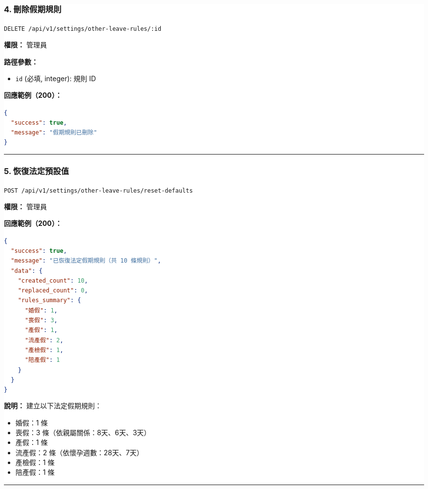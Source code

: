 
### 4. 刪除假期規則

```
DELETE /api/v1/settings/other-leave-rules/:id
```

**權限：** 管理員

**路徑參數：**
- `id` (必填, integer): 規則 ID

**回應範例（200）：**
```json
{
  "success": true,
  "message": "假期規則已刪除"
}
```

---

### 5. 恢復法定預設值

```
POST /api/v1/settings/other-leave-rules/reset-defaults
```

**權限：** 管理員

**回應範例（200）：**
```json
{
  "success": true,
  "message": "已恢復法定假期規則（共 10 條規則）",
  "data": {
    "created_count": 10,
    "replaced_count": 0,
    "rules_summary": {
      "婚假": 1,
      "喪假": 3,
      "產假": 1,
      "流產假": 2,
      "產檢假": 1,
      "陪產假": 1
    }
  }
}
```

**說明：** 建立以下法定假期規則：
- 婚假：1 條
- 喪假：3 條（依親屬關係：8天、6天、3天）
- 產假：1 條
- 流產假：2 條（依懷孕週數：28天、7天）
- 產檢假：1 條
- 陪產假：1 條

---
